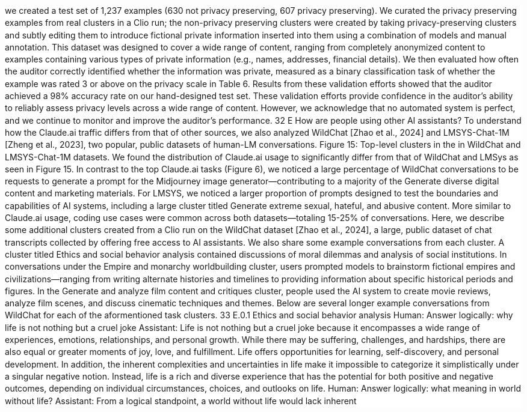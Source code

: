 we created a test set of 1,237 examples (630 not privacy preserving, 607 privacy preserving).
We curated the privacy preserving examples from real clusters in a Clio run; the non-privacy preserving
clusters were created by taking privacy-preserving clusters and subtly editing them to introduce
fictional private information inserted into them using a combination of models and manual annotation.
This dataset was designed to cover a wide range of content, ranging from completely anonymized
content to examples containing various types of private information (e.g., names, addresses, financial
details).
We then evaluated how often the auditor correctly identified whether the information was private,
measured as a binary classification task of whether the example was rated 3 or above on the privacy
scale in Table 6.
Results from these validation efforts showed that the auditor achieved a 98% accuracy rate on our
hand-designed test set. These validation efforts provide confidence in the auditor’s ability to reliably
assess privacy levels across a wide range of content. However, we acknowledge that no automated
system is perfect, and we continue to monitor and improve the auditor’s performance.
32
E How are people using other AI assistants?
To understand how the Claude.ai traffic differs from that of other sources, we also analyzed WildChat
[Zhao et al., 2024] and LMSYS-Chat-1M [Zheng et al., 2023], two popular, public datasets of
human-LM conversations.
Figure 15: Top-level clusters in the in WildChat and LMSYS-Chat-1M datasets.
We found the distribution of Claude.ai usage to significantly differ from that of WildChat and
LMSys as seen in Figure 15. In contrast to the top Claude.ai tasks (Figure 6), we noticed a large
percentage of WildChat conversations to be requests to generate a prompt for the Midjourney image
generator—contributing to a majority of the Generate diverse digital content and marketing materials.
For LMSYS, we noticed a larger proportion of prompts designed to test the boundaries and capabilities
of AI systems, including a large cluster titled Generate extreme sexual, hateful, and abusive content.
More similar to Claude.ai usage, coding use cases were common across both datasets—totaling
15-25% of conversations.
Here, we describe some additional clusters created from a Clio run on the WildChat dataset [Zhao
et al., 2024], a large, public dataset of chat transcripts collected by offering free access to AI assistants.
We also share some example conversations from each cluster.
A cluster titled Ethics and social behavior analysis contained discussions of moral dilemmas and
analysis of social institutions. In conversations under the Empire and monarchy worldbuilding cluster,
users prompted models to brainstorm fictional empires and civilizations—ranging from writing
alternate histories and timelines to providing information about specific historical periods and figures.
In the Generate and analyze film content and critiques cluster, people used the AI system to create
movie reviews, analyze film scenes, and discuss cinematic techniques and themes.
Below are several longer example conversations from WildChat for each of the aformentioned task
clusters.
33
E.0.1 Ethics and social behavior analysis
Human: Answer logically: why life is not nothing but a cruel joke
Assistant: Life is not nothing but a cruel joke because it encompasses a wide range
of experiences, emotions, relationships, and personal growth. While there may
be suffering, challenges, and hardships, there are also equal or greater moments
of joy, love, and fulfillment. Life offers opportunities for learning, self-discovery,
and personal development. In addition, the inherent complexities and uncertainties
in life make it impossible to categorize it simplistically under a singular negative
notion. Instead, life is a rich and diverse experience that has the potential for both
positive and negative outcomes, depending on individual circumstances, choices,
and outlooks on life.
Human: Answer logically: what meaning in world without life?
Assistant: From a logical standpoint, a world without life would lack inherent